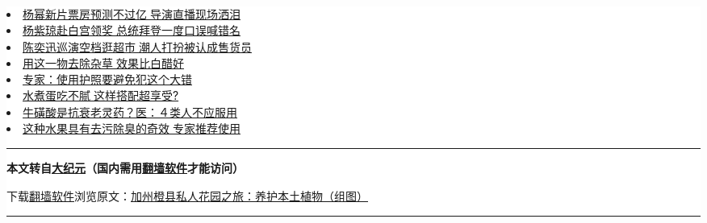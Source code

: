 <li><a href="https://github.com/19920513/djy/blob/master/gb/24/5/4/n14240758.md#1">杨幂新片票房预测不过亿 导演直播现场洒泪</a></li>
<li><a href="https://github.com/19920513/djy/blob/master/gb/24/5/4/n14240776.md#1">杨紫琼赴白宫领奖 总统拜登一度口误喊错名</a></li>
<li><a href="https://github.com/19920513/djy/blob/master/gb/24/5/3/n14240177.md#1">陈奕迅巡演空档逛超市 潮人打扮被认成售货员</a></li>
<li><a href="https://github.com/19920513/djy/blob/master/gb/24/5/5/n14241123.md#1">用这一物去除杂草 效果比白醋好</a></li>
<li><a href="https://github.com/19920513/djy/blob/master/gb/24/5/4/n14240505.md#1">专家：使用护照要避免犯这个大错</a></li>
<li><a href="https://github.com/19920513/djy/blob/master/gb/24/5/3/n14240038.md#1">水煮蛋吃不腻 这样搭配超享受?</a></li>
<li><a href="https://github.com/19920513/djy/blob/master/gb/24/4/26/n14234449.md#1">牛磺酸是抗衰老灵药？医：４类人不应服用</a></li>
<li><a href="https://github.com/19920513/djy/blob/master/gb/24/5/6/n14241994.md#1">这种水果具有去污除臭的奇效 专家推荐使用</a></li>
<hr>
<strong>本文转自<a href="https://www.epochtimes.com">大纪元</a>（国内需用<a href="https://github.com/19920513/www/blob/master/README.md#8">翻墙软件</a>才能访问）</strong><p>下载<a href="https://github.com/19920513/www/blob/master/README.md#8">翻墙软件</a>浏览原文：<a href="https://www.epochtimes.com/gb/24/5/6/n14242489.htm">加州橙县私人花园之旅：养护本土植物（组图）</a></p><hr>
